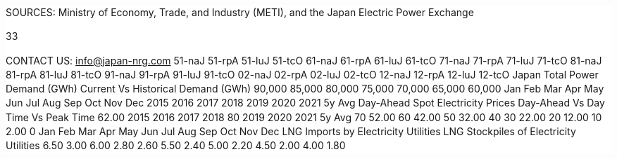 




































SOURCES: Ministry of Economy, Trade, and Industry (METI), and the Japan Electric Power Exchange

33


CONTACT  US: info@japan-nrg.com
51-naJ 51-rpA 51-luJ 51-tcO 61-naJ 61-rpA 61-luJ 61-tcO 71-naJ 71-rpA 71-luJ 71-tcO 81-naJ 81-rpA 81-luJ 81-tcO 91-naJ 91-rpA 91-luJ 91-tcO 02-naJ 02-rpA 02-luJ 02-tcO 12-naJ 12-rpA 12-luJ 12-tcO
Japan Total Power Demand (GWh)     Current Vs Historical Demand (GWh)
90,000
85,000
80,000
75,000
70,000
65,000
60,000
Jan Feb Mar Apr May Jun Jul Aug Sep Oct Nov Dec
2015    2016     2017    2018
2019    2020     2021    5y Avg
Day-Ahead Spot Electricity Prices  Day-Ahead Vs Day Time Vs Peak Time
62.00     2015    2016   2017    2018    80
2019    2020   2021    5y Avg  70
52.00
60
42.00                                    50
32.00                                    40
30
22.00
20
12.00
10
2.00                                    0
Jan Feb Mar Apr May Jun Jul Aug Sep Oct Nov Dec
LNG Imports by Electricity Utilities LNG Stockpiles of Electricity Utilities
6.50
3.00
6.00                                   2.80
2.60
5.50
2.40
5.00
2.20
4.50                                   2.00
4.00                                   1.80